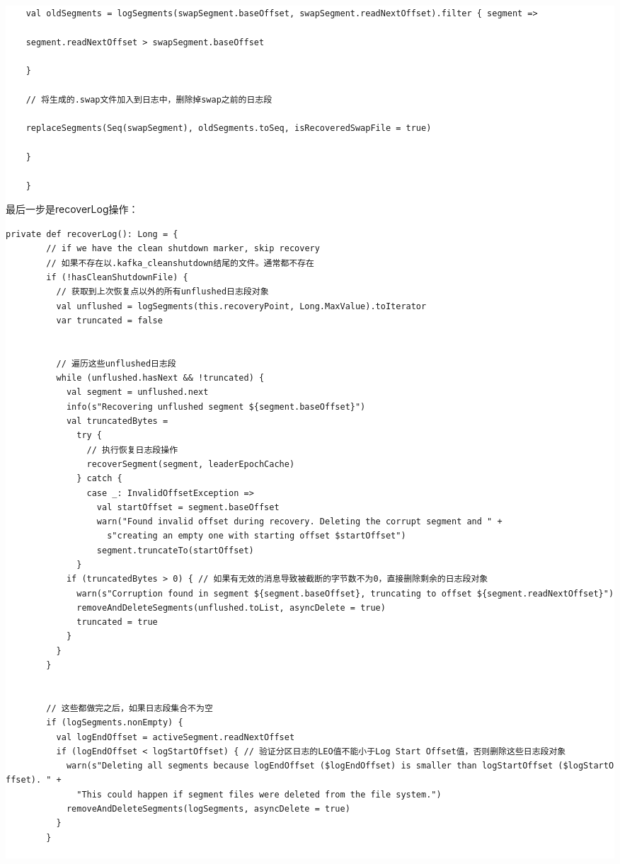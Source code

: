 ```
    val oldSegments = logSegments(swapSegment.baseOffset, swapSegment.readNextOffset).filter { segment =>
    
    segment.readNextOffset > swapSegment.baseOffset
    
    }
    
    // 将生成的.swap文件加入到日志中，删除掉swap之前的日志段
    
    replaceSegments(Seq(swapSegment), oldSegments.toSeq, isRecoveredSwapFile = true)
    
    }
    
    }
```

最后一步是recoverLog操作：

```
private def recoverLog(): Long = {
        // if we have the clean shutdown marker, skip recovery
        // 如果不存在以.kafka_cleanshutdown结尾的文件。通常都不存在
        if (!hasCleanShutdownFile) {
          // 获取到上次恢复点以外的所有unflushed日志段对象
          val unflushed = logSegments(this.recoveryPoint, Long.MaxValue).toIterator
          var truncated = false
    
    
          // 遍历这些unflushed日志段
          while (unflushed.hasNext && !truncated) {
            val segment = unflushed.next
            info(s"Recovering unflushed segment ${segment.baseOffset}")
            val truncatedBytes =
              try {
                // 执行恢复日志段操作
                recoverSegment(segment, leaderEpochCache)
              } catch {
                case _: InvalidOffsetException =>
                  val startOffset = segment.baseOffset
                  warn("Found invalid offset during recovery. Deleting the corrupt segment and " +
                    s"creating an empty one with starting offset $startOffset")
                  segment.truncateTo(startOffset)
              }
            if (truncatedBytes > 0) { // 如果有无效的消息导致被截断的字节数不为0，直接删除剩余的日志段对象
              warn(s"Corruption found in segment ${segment.baseOffset}, truncating to offset ${segment.readNextOffset}")
              removeAndDeleteSegments(unflushed.toList, asyncDelete = true)
              truncated = true
            }
          }
        }
    
    
        // 这些都做完之后，如果日志段集合不为空
        if (logSegments.nonEmpty) {
          val logEndOffset = activeSegment.readNextOffset
          if (logEndOffset < logStartOffset) { // 验证分区日志的LEO值不能小于Log Start Offset值，否则删除这些日志段对象
            warn(s"Deleting all segments because logEndOffset ($logEndOffset) is smaller than logStartOffset ($logStartOffset). " +
              "This could happen if segment files were deleted from the file system.")
            removeAndDeleteSegments(logSegments, asyncDelete = true)
          }
        }
    
```